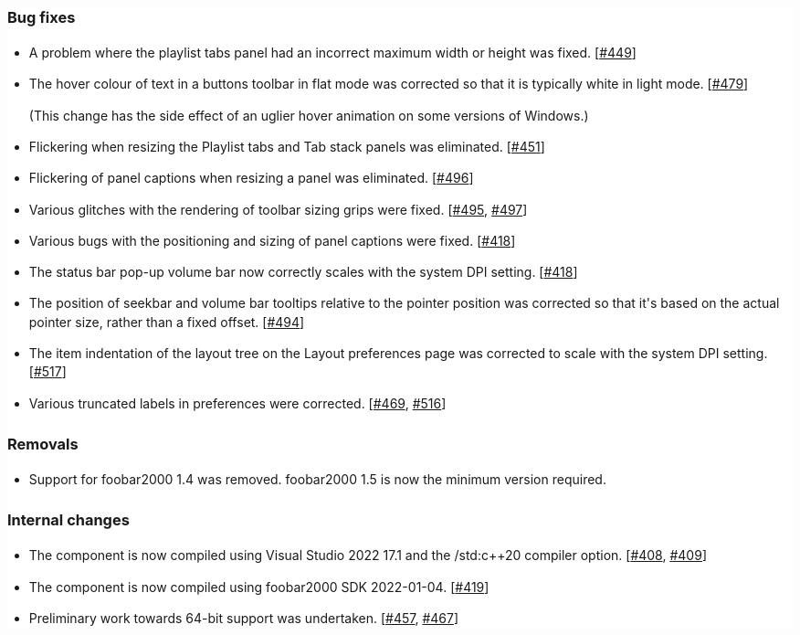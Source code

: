 ### Bug fixes

- A problem where the playlist tabs panel had an incorrect maximum width or
  height was fixed. [[#449](https://github.com/reupen/columns_ui/pull/449)]

- The hover colour of text in a buttons toolbar in flat mode was corrected so
  that it is typically white in light mode.
  [[#479](https://github.com/reupen/columns_ui/pull/479)]

  (This change has the side effect of an uglier hover animation on some versions
  of Windows.)

- Flickering when resizing the Playlist tabs and Tab stack panels was
  eliminated. [[#451](https://github.com/reupen/columns_ui/pull/451)]

- Flickering of panel captions when resizing a panel was eliminated.
  [[#496](https://github.com/reupen/columns_ui/pull/496)]

- Various glitches with the rendering of toolbar sizing grips were fixed.
  [[#495](https://github.com/reupen/columns_ui/pull/495),
  [#497](https://github.com/reupen/columns_ui/pull/497)]

- Various bugs with the positioning and sizing of panel captions were fixed.
  [[#418](https://github.com/reupen/columns_ui/pull/418)]

- The status bar pop-up volume bar now correctly scales with the system DPI
  setting. [[#418](https://github.com/reupen/columns_ui/pull/418)]

- The position of seekbar and volume bar tooltips relative to the pointer
  position was corrected so that it's based on the actual pointer size, rather
  than a fixed offset. [[#494](https://github.com/reupen/columns_ui/pull/494)]

- The item indentation of the layout tree on the Layout preferences page was
  corrected to scale with the system DPI setting.
  [[#517](https://github.com/reupen/columns_ui/pull/517)]

- Various truncated labels in preferences were corrected.
  [[#469](https://github.com/reupen/columns_ui/pull/469),
  [#516](https://github.com/reupen/columns_ui/pull/516)]

### Removals

- Support for foobar2000 1.4 was removed. foobar2000 1.5 is now the minimum
  version required.

### Internal changes

- The component is now compiled using Visual Studio 2022 17.1 and the /std:c++20
  compiler option. [[#408](https://github.com/reupen/columns_ui/pull/408),
  [#409](https://github.com/reupen/columns_ui/pull/409)]

- The component is now compiled using foobar2000 SDK 2022-01-04.
  [[#419](https://github.com/reupen/columns_ui/pull/419)]

- Preliminary work towards 64-bit support was undertaken.
  [[#457](https://github.com/reupen/columns_ui/pull/457),
  [#467](https://github.com/reupen/columns_ui/pull/467)]
